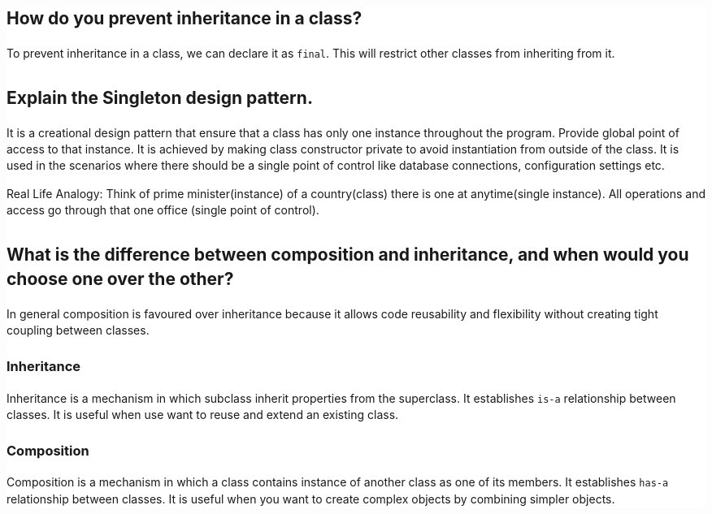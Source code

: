 ## How do you prevent inheritance in a class?
To prevent inheritance in a class, we can declare it as `final`. This will restrict other classes from inheriting from it.

## Explain the Singleton design pattern.
It is a creational design pattern that ensure that a class has only one instance throughout the program. Provide global point of access to that instance. It is achieved by making class constructor private to avoid instantiation from outside of the class. It is used in the scenarios where there should be a single point of control like database connections, configuration settings etc.

Real Life Analogy: Think of prime minister(instance) of a country(class) there is one at anytime(single instance). All operations and access go through that one office (single point of control).

## What is the difference between composition and inheritance, and when would you choose one over the other?
In general composition is favoured over inheritance because it allows code reusability and flexibility without creating tight coupling between classes. 
### Inheritance 
Inheritance is a mechanism in which subclass inherit properties from the superclass. It establishes `is-a` relationship between classes. It is useful when use want to reuse and extend an existing class.
### Composition 
Composition is a mechanism in which a class contains instance of another class as one of its members. It establishes `has-a` relationship between classes. It is useful when you want to create complex objects by combining simpler objects.